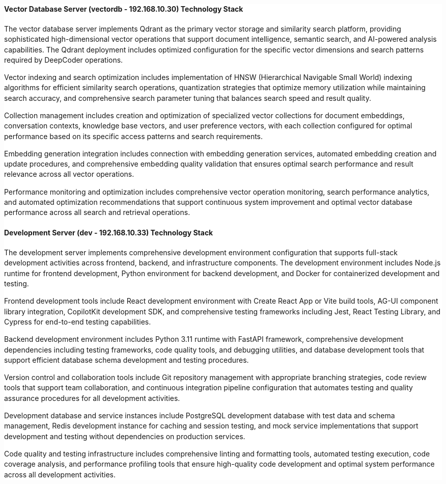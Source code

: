 #### Vector Database Server (vectordb - 192.168.10.30) Technology Stack

The vector database server implements Qdrant as the primary vector storage and similarity search platform, providing sophisticated high-dimensional vector operations that support document intelligence, semantic search, and AI-powered analysis capabilities. The Qdrant deployment includes optimized configuration for the specific vector dimensions and search patterns required by DeepCoder operations.

Vector indexing and search optimization includes implementation of HNSW (Hierarchical Navigable Small World) indexing algorithms for efficient similarity search operations, quantization strategies that optimize memory utilization while maintaining search accuracy, and comprehensive search parameter tuning that balances search speed and result quality.

Collection management includes creation and optimization of specialized vector collections for document embeddings, conversation contexts, knowledge base vectors, and user preference vectors, with each collection configured for optimal performance based on its specific access patterns and search requirements.

Embedding generation integration includes connection with embedding generation services, automated embedding creation and update procedures, and comprehensive embedding quality validation that ensures optimal search performance and result relevance across all vector operations.

Performance monitoring and optimization includes comprehensive vector operation monitoring, search performance analytics, and automated optimization recommendations that support continuous system improvement and optimal vector database performance across all search and retrieval operations.

#### Development Server (dev - 192.168.10.33) Technology Stack

The development server implements comprehensive development environment configuration that supports full-stack development activities across frontend, backend, and infrastructure components. The development environment includes Node.js runtime for frontend development, Python environment for backend development, and Docker for containerized development and testing.

Frontend development tools include React development environment with Create React App or Vite build tools, AG-UI component library integration, CopilotKit development SDK, and comprehensive testing frameworks including Jest, React Testing Library, and Cypress for end-to-end testing capabilities.

Backend development environment includes Python 3.11 runtime with FastAPI framework, comprehensive development dependencies including testing frameworks, code quality tools, and debugging utilities, and database development tools that support efficient database schema development and testing procedures.

Version control and collaboration tools include Git repository management with appropriate branching strategies, code review tools that support team collaboration, and continuous integration pipeline configuration that automates testing and quality assurance procedures for all development activities.

Development database and service instances include PostgreSQL development database with test data and schema management, Redis development instance for caching and session testing, and mock service implementations that support development and testing without dependencies on production services.

Code quality and testing infrastructure includes comprehensive linting and formatting tools, automated testing execution, code coverage analysis, and performance profiling tools that ensure high-quality code development and optimal system performance across all development activities.
